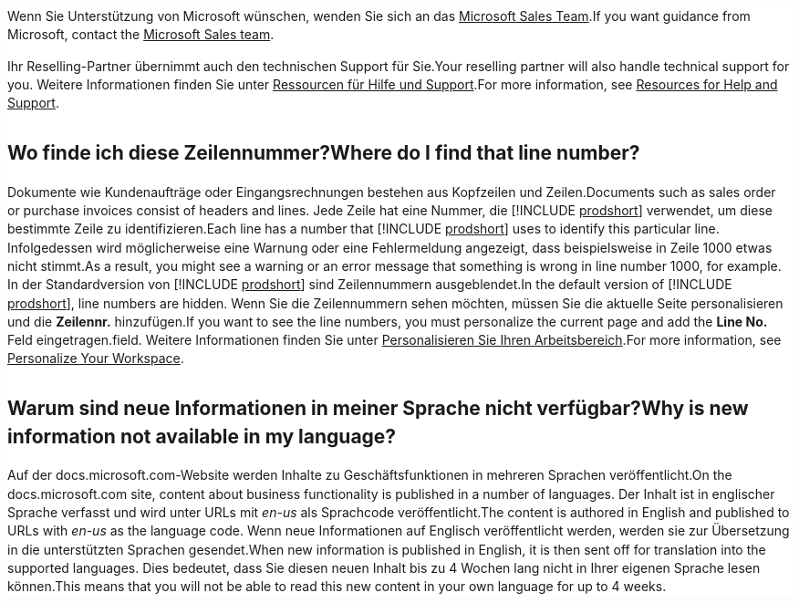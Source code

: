 <span data-ttu-id="665df-201">Wenn Sie Unterstützung von Microsoft wünschen, wenden Sie sich an das [Microsoft Sales Team](https://go.microsoft.com/fwlink/?linkid=828707).</span><span class="sxs-lookup"><span data-stu-id="665df-201">If you want guidance from Microsoft, contact the [Microsoft Sales team](https://go.microsoft.com/fwlink/?linkid=828707).</span></span>  

<span data-ttu-id="665df-202">Ihr Reselling-Partner übernimmt auch den technischen Support für Sie.</span><span class="sxs-lookup"><span data-stu-id="665df-202">Your reselling partner will also handle technical support for you.</span></span> <span data-ttu-id="665df-203">Weitere Informationen finden Sie unter [Ressourcen für Hilfe und Support](product-help-and-support.md).</span><span class="sxs-lookup"><span data-stu-id="665df-203">For more information, see [Resources for Help and Support](product-help-and-support.md).</span></span>  

## <a name="where-do-i-find-that-line-number"></a><span data-ttu-id="665df-204">Wo finde ich diese Zeilennummer?</span><span class="sxs-lookup"><span data-stu-id="665df-204">Where do I find that line number?</span></span>

<span data-ttu-id="665df-205">Dokumente wie Kundenaufträge oder Eingangsrechnungen bestehen aus Kopfzeilen und Zeilen.</span><span class="sxs-lookup"><span data-stu-id="665df-205">Documents such as sales order or purchase invoices consist of headers and lines.</span></span> <span data-ttu-id="665df-206">Jede Zeile hat eine Nummer, die [!INCLUDE [prodshort](includes/prodshort.md)] verwendet, um diese bestimmte Zeile zu identifizieren.</span><span class="sxs-lookup"><span data-stu-id="665df-206">Each line has a number that [!INCLUDE [prodshort](includes/prodshort.md)] uses to identify this particular line.</span></span> <span data-ttu-id="665df-207">Infolgedessen wird möglicherweise eine Warnung oder eine Fehlermeldung angezeigt, dass beispielsweise in Zeile 1000 etwas nicht stimmt.</span><span class="sxs-lookup"><span data-stu-id="665df-207">As a result, you might see a warning or an error message that something is wrong in line number 1000, for example.</span></span> <span data-ttu-id="665df-208">In der Standardversion von [!INCLUDE [prodshort](includes/prodshort.md)] sind Zeilennummern ausgeblendet.</span><span class="sxs-lookup"><span data-stu-id="665df-208">In the default version of [!INCLUDE [prodshort](includes/prodshort.md)], line numbers are hidden.</span></span> <span data-ttu-id="665df-209">Wenn Sie die Zeilennummern sehen möchten, müssen Sie die aktuelle Seite personalisieren und die **Zeilennr.** hinzufügen.</span><span class="sxs-lookup"><span data-stu-id="665df-209">If you want to see the line numbers, you must personalize the current page and add the **Line No.**</span></span> <span data-ttu-id="665df-210">Feld eingetragen.</span><span class="sxs-lookup"><span data-stu-id="665df-210">field.</span></span> <span data-ttu-id="665df-211">Weitere Informationen finden Sie unter [Personalisieren Sie Ihren Arbeitsbereich](ui-personalization-user.md#to-start-personalizing-a-page-through-the-personalizing-banner).</span><span class="sxs-lookup"><span data-stu-id="665df-211">For more information, see [Personalize Your Workspace](ui-personalization-user.md#to-start-personalizing-a-page-through-the-personalizing-banner).</span></span>  

## <a name="why-is-new-information-not-available-in-my-language"></a><span data-ttu-id="665df-212">Warum sind neue Informationen in meiner Sprache nicht verfügbar?</span><span class="sxs-lookup"><span data-stu-id="665df-212">Why is new information not available in my language?</span></span>

<span data-ttu-id="665df-213">Auf der docs.microsoft.com-Website werden Inhalte zu Geschäftsfunktionen in mehreren Sprachen veröffentlicht.</span><span class="sxs-lookup"><span data-stu-id="665df-213">On the docs.microsoft.com site, content about business functionality is published in a number of languages.</span></span> <span data-ttu-id="665df-214">Der Inhalt ist in englischer Sprache verfasst und wird unter URLs mit *en-us* als Sprachcode veröffentlicht.</span><span class="sxs-lookup"><span data-stu-id="665df-214">The content is authored in English and published to URLs with *en-us* as the language code.</span></span> <span data-ttu-id="665df-215">Wenn neue Informationen auf Englisch veröffentlicht werden, werden sie zur Übersetzung in die unterstützten Sprachen gesendet.</span><span class="sxs-lookup"><span data-stu-id="665df-215">When new information is published in English, it is then sent off for translation into the supported languages.</span></span> <span data-ttu-id="665df-216">Dies bedeutet, dass Sie diesen neuen Inhalt bis zu 4 Wochen lang nicht in Ihrer eigenen Sprache lesen können.</span><span class="sxs-lookup"><span data-stu-id="665df-216">This means that you will not be able to read this new content in your own language for up to 4 weeks.</span></span>  
